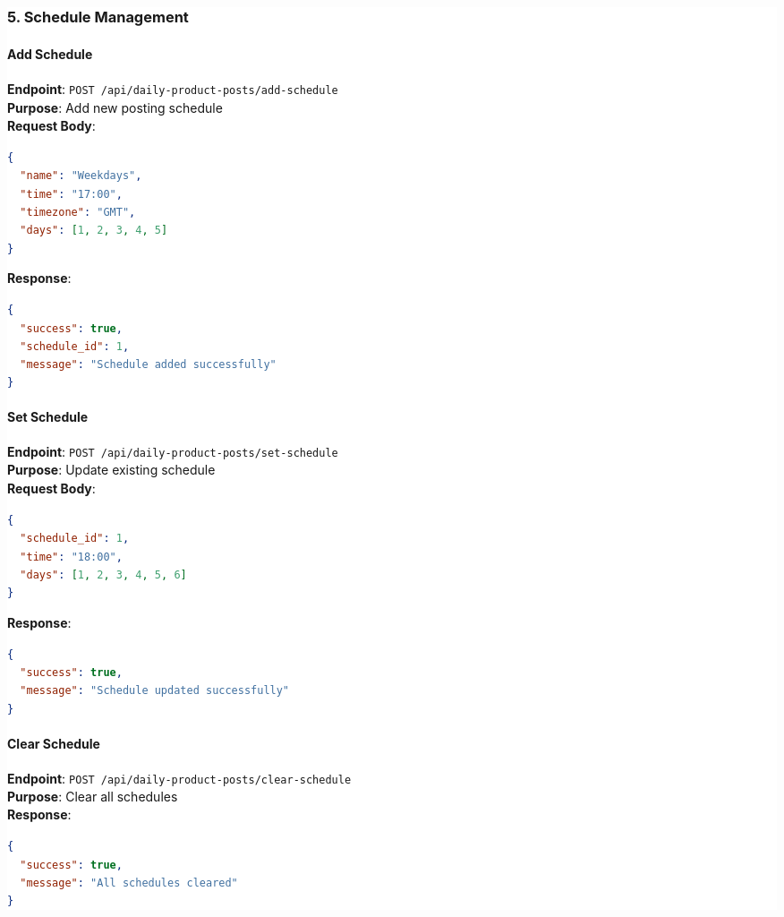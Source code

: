 ### 5. Schedule Management

#### Add Schedule
**Endpoint**: `POST /api/daily-product-posts/add-schedule`  
**Purpose**: Add new posting schedule  
**Request Body**:
```json
{
  "name": "Weekdays",
  "time": "17:00",
  "timezone": "GMT",
  "days": [1, 2, 3, 4, 5]
}
```
**Response**:
```json
{
  "success": true,
  "schedule_id": 1,
  "message": "Schedule added successfully"
}
```

#### Set Schedule
**Endpoint**: `POST /api/daily-product-posts/set-schedule`  
**Purpose**: Update existing schedule  
**Request Body**:
```json
{
  "schedule_id": 1,
  "time": "18:00",
  "days": [1, 2, 3, 4, 5, 6]
}
```
**Response**:
```json
{
  "success": true,
  "message": "Schedule updated successfully"
}
```

#### Clear Schedule
**Endpoint**: `POST /api/daily-product-posts/clear-schedule`  
**Purpose**: Clear all schedules  
**Response**:
```json
{
  "success": true,
  "message": "All schedules cleared"
}
```
